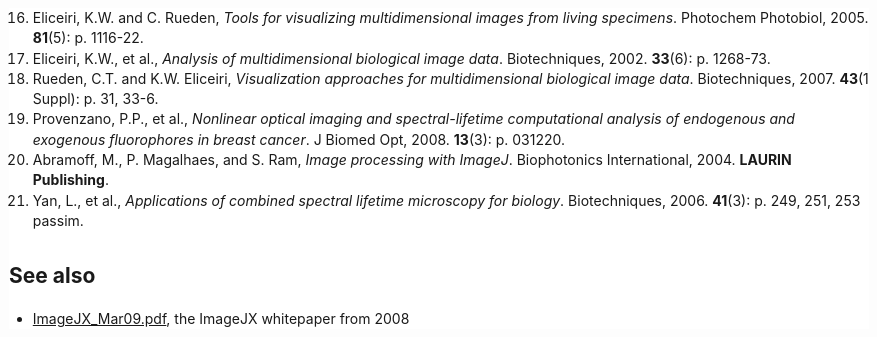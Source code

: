 16. Eliceiri, K.W. and C. Rueden, *Tools for visualizing multidimensional images from living specimens*. Photochem Photobiol, 2005. **81**(5): p. 1116-22.
17. Eliceiri, K.W., et al., *Analysis of multidimensional biological image data*. Biotechniques, 2002. **33**(6): p. 1268-73.
18. Rueden, C.T. and K.W. Eliceiri, *Visualization approaches for multidimensional biological image data*. Biotechniques, 2007. **43**(1 Suppl): p. 31, 33-6.
19. Provenzano, P.P., et al., *Nonlinear optical imaging and spectral-lifetime computational analysis of endogenous and exogenous fluorophores in breast cancer*. J Biomed Opt, 2008. **13**(3): p. 031220.
20. Abramoff, M., P. Magalhaes, and S. Ram, *Image processing with ImageJ*. Biophotonics International, 2004. **LAURIN Publishing**.
21. Yan, L., et al., *Applications of combined spectral lifetime microscopy for biology*. Biotechniques, 2006. **41**(3): p. 249, 251, 253 passim.

## See also

-   [ImageJX_Mar09.pdf](/media/imagejx-mar09.pdf), the ImageJX whitepaper from 2008
